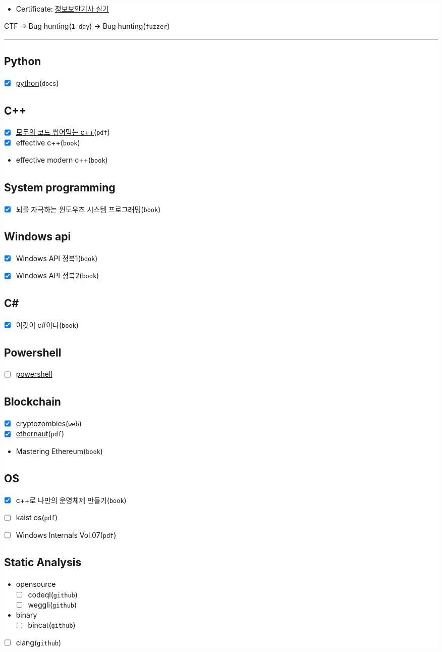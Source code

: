 - Certificate: [정보보안기사 실기](#정보보안기사-실기)

CTF → Bug hunting(`1-day`) → Bug hunting(`fuzzer`)

---

## Python
- [x] [python](python/python.md)(`docs`)

## C++
- [x] [모두의 코드 씹어먹는 c++](c++/c++.md)(`pdf`)
- [x] effective c++(`book`)
- effective modern c++(`book`)

## System programming
- [x] 뇌를 자극하는 윈도우즈 시스템 프로그래밍(`book`)

## Windows api
- [x] Windows API 정복1(`book`)
- [x] Windows API 정복2(`book`)


## C#
- [x] 이것이 c#이다(`book`)


## Powershell
- [ ] [powershell](https://learn.microsoft.com/ko-kr/powershell/)


## Blockchain
- [x] [cryptozombies](blockchain/cryptozombies/cryptozombies.md)(`web`)
- [x] [ethernaut](blockchain/vulnerability/vulnerability.md)(`pdf`)
-  Mastering Ethereum(`book`)


## OS
- [x] c++로 나만의 운영체제 만들기(`book`)
- [ ] kaist os(`pdf`)
- [ ] Windows Internals Vol.07(`pdf`)


## Static Analysis
- opensource
  - [ ] codeql(`github`)
  - [ ] weggli(`github`)
- binary
  - [ ] bincat(`github`)
- [ ] clang(`github`)
